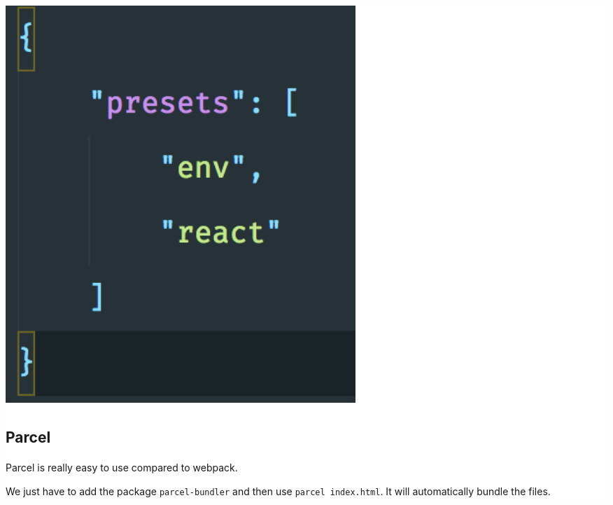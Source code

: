 <img src="babelrc.png" width="500px"/>

## Parcel

Parcel is really easy to use compared to webpack.

We just have to add the package `parcel-bundler` and then use `parcel index.html`. It will automatically bundle the files.
